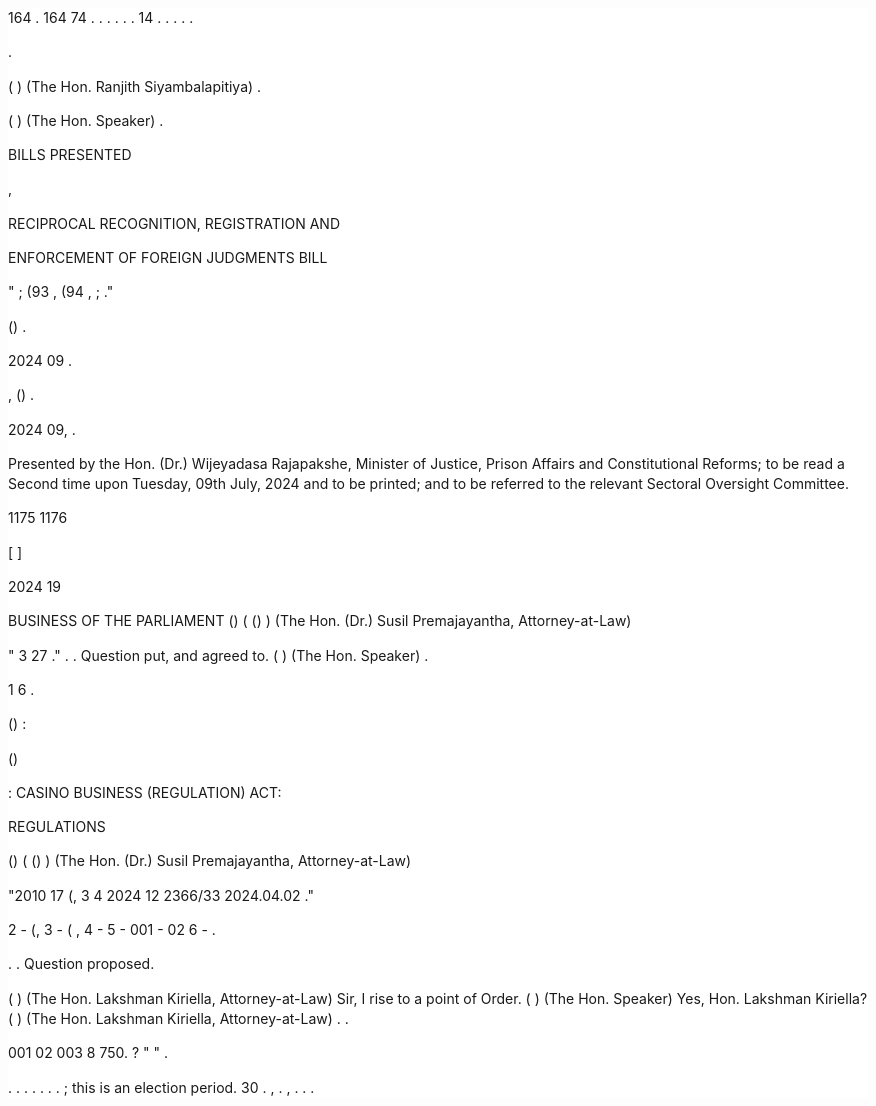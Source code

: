 164 . 164 74 . . . . . . 14 . . . . .

.

( ) (The Hon. Ranjith Siyambalapitiya) .

( ) (The Hon. Speaker) .

BILLS PRESENTED

,

RECIPROCAL RECOGNITION, REGISTRATION AND

ENFORCEMENT OF FOREIGN JUDGMENTS BILL

" ; (93 , (94 , ; ."

() .

2024 09 .

, () .

2024 09, .

Presented by the Hon. (Dr.) Wijeyadasa Rajapakshe, Minister of Justice, Prison Affairs and Constitutional Reforms; to be read a Second time upon Tuesday, 09th July, 2024 and to be printed; and to be referred to the relevant Sectoral Oversight Committee.

1175 1176

[ ]

2024 19

BUSINESS OF THE PARLIAMENT () ( () ) (The Hon. (Dr.) Susil Premajayantha, Attorney-at-Law)

" 3 27 ." . . Question put, and agreed to. ( ) (The Hon. Speaker) .

1 6 .

() :

()

: CASINO BUSINESS (REGULATION) ACT:

REGULATIONS

() ( () ) (The Hon. (Dr.) Susil Premajayantha, Attorney-at-Law)

"2010 17 (, 3 4 2024 12 2366/33 2024.04.02 ."

2 - (, 3 - ( , 4 - 5 - 001 - 02 6 - .

. . Question proposed.

( ) (The Hon. Lakshman Kiriella, Attorney-at-Law) Sir, I rise to a point of Order. ( ) (The Hon. Speaker) Yes, Hon. Lakshman Kiriella? ( ) (The Hon. Lakshman Kiriella, Attorney-at-Law) . .

001 02 003 8 750. ? " " .

. . . . . . . ; this is an election period. 30 . , . , . . .
